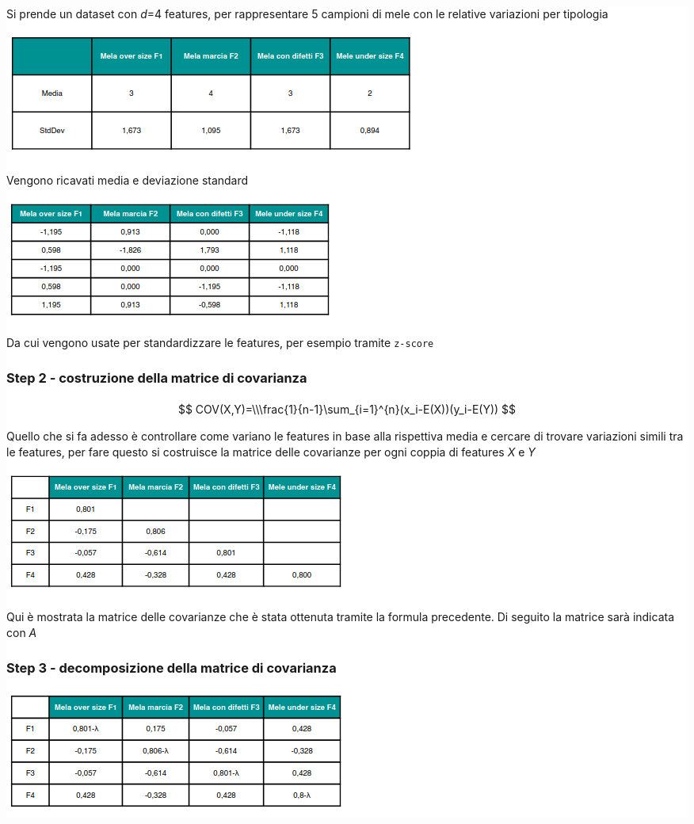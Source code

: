 Si prende un dataset con $d$=4 features, per rappresentare 5 campioni di mele con le relative variazioni per tipologia

![Screenshot from 2024-05-23 21-42-55.png](Screenshot_from_2024-05-23_21-42-55.png)

Vengono ricavati media e deviazione standard

![Screenshot from 2024-05-23 21-43-23.png](Screenshot_from_2024-05-23_21-43-23.png)

Da cui vengono usate per standardizzare le features, per esempio tramite `z-score`

### Step 2 - costruzione della matrice di covarianza

$$
COV(X,Y)=\\\frac{1}{n-1}\sum_{i=1}^{n}(x_i-E(X))(y_i-E(Y))
$$

Quello che si fa adesso è controllare come variano le features in base alla rispettiva media e cercare di trovare variazioni simili tra le features, per fare questo si costruisce la matrice delle covarianze per ogni coppia di features $X$ e $Y$

![Screenshot from 2024-05-23 21-49-17.png](Screenshot_from_2024-05-23_21-49-17.png)

Qui è mostrata la matrice delle covarianze che è stata ottenuta tramite la formula precedente. Di seguito la matrice sarà indicata con $A$

### Step 3 - decomposizione della matrice di covarianza

![Screenshot from 2024-05-23 21-50-01.png](Screenshot_from_2024-05-23_21-50-01.png)
